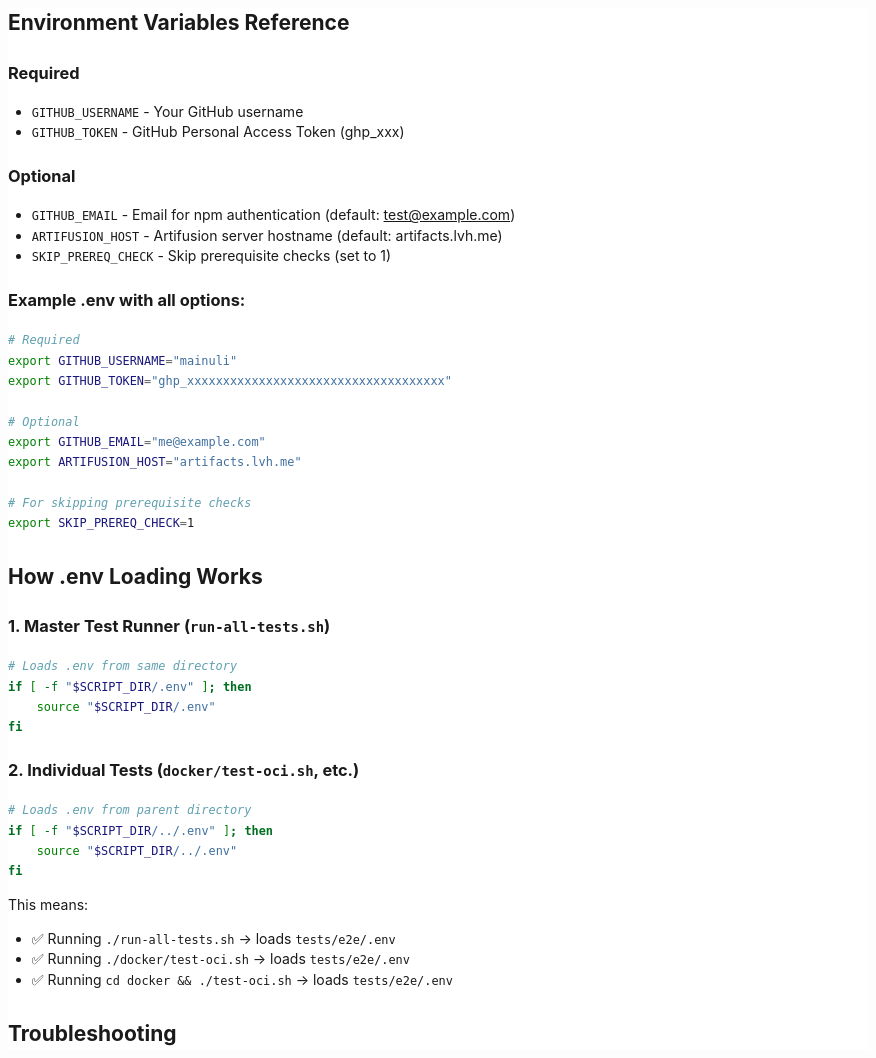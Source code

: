 ## Environment Variables Reference

### Required
- `GITHUB_USERNAME` - Your GitHub username
- `GITHUB_TOKEN` - GitHub Personal Access Token (ghp_xxx)

### Optional
- `GITHUB_EMAIL` - Email for npm authentication (default: test@example.com)
- `ARTIFUSION_HOST` - Artifusion server hostname (default: artifacts.lvh.me)
- `SKIP_PREREQ_CHECK` - Skip prerequisite checks (set to 1)

### Example .env with all options:
```bash
# Required
export GITHUB_USERNAME="mainuli"
export GITHUB_TOKEN="ghp_xxxxxxxxxxxxxxxxxxxxxxxxxxxxxxxxxxxx"

# Optional
export GITHUB_EMAIL="me@example.com"
export ARTIFUSION_HOST="artifacts.lvh.me"

# For skipping prerequisite checks
export SKIP_PREREQ_CHECK=1
```

## How .env Loading Works

### 1. Master Test Runner (`run-all-tests.sh`)
```bash
# Loads .env from same directory
if [ -f "$SCRIPT_DIR/.env" ]; then
    source "$SCRIPT_DIR/.env"
fi
```

### 2. Individual Tests (`docker/test-oci.sh`, etc.)
```bash
# Loads .env from parent directory
if [ -f "$SCRIPT_DIR/../.env" ]; then
    source "$SCRIPT_DIR/../.env"
fi
```

This means:
- ✅ Running `./run-all-tests.sh` → loads `tests/e2e/.env`
- ✅ Running `./docker/test-oci.sh` → loads `tests/e2e/.env`
- ✅ Running `cd docker && ./test-oci.sh` → loads `tests/e2e/.env`

## Troubleshooting
